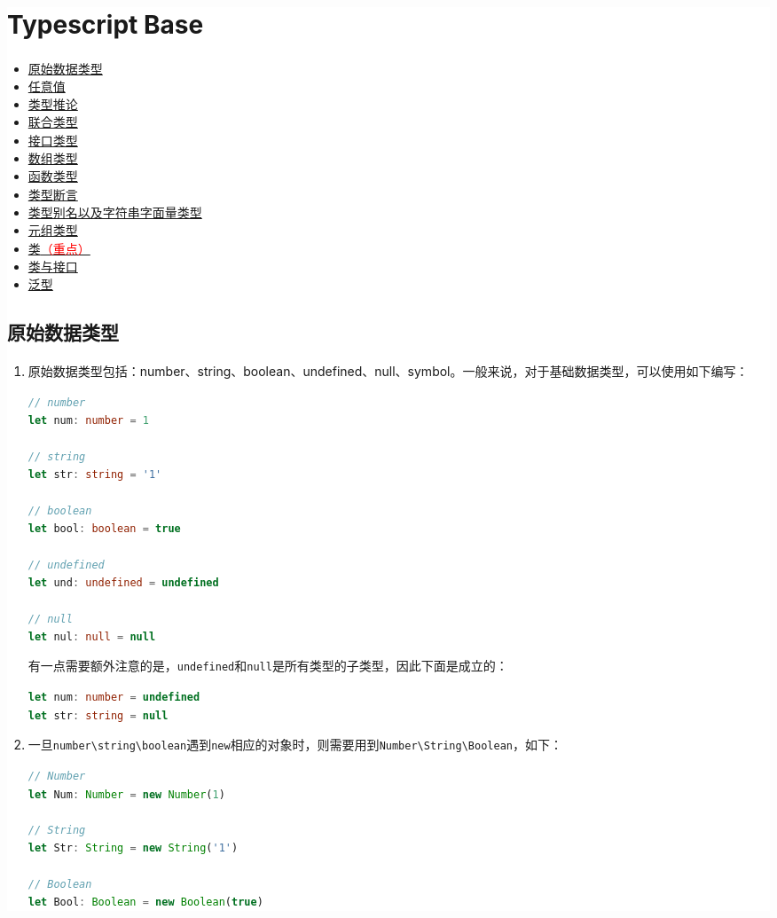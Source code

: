 # Typescript Base

- [原始数据类型](#原始数据类型)
- [任意值](#任意值)
- [类型推论](#类型推论)
- [联合类型](#联合类型)
- [接口类型](#接口类型)
- [数组类型](#数组类型)
- [函数类型](#函数类型)
- [类型断言](#类型断言)
- [类型别名以及字符串字面量类型](#类型别名以及字符串字面量类型)
- [元组类型](#元组类型)
- [类<span style="color: red">（重点）</span>](#类（重点）)
- [类与接口](#类与接口)
- [泛型](#泛型)



## 原始数据类型

1. 原始数据类型包括：number、string、boolean、undefined、null、symbol。一般来说，对于基础数据类型，可以使用如下编写：

   ```typescript
   // number
   let num: number = 1
   
   // string
   let str: string = '1'
   
   // boolean
   let bool: boolean = true
   
   // undefined
   let und: undefined = undefined
   
   // null
   let nul: null = null
   ```

   有一点需要额外注意的是，`undefined`和`null`是所有类型的子类型，因此下面是成立的：

   ```typescript
   let num: number = undefined
   let str: string = null
   ```

2. 一旦`number\string\boolean`遇到`new`相应的对象时，则需要用到`Number\String\Boolean`，如下：

   ```typescript
   // Number
   let Num: Number = new Number(1)
   
   // String
   let Str: String = new String('1')
   
   // Boolean
   let Bool: Boolean = new Boolean(true)
   ```
